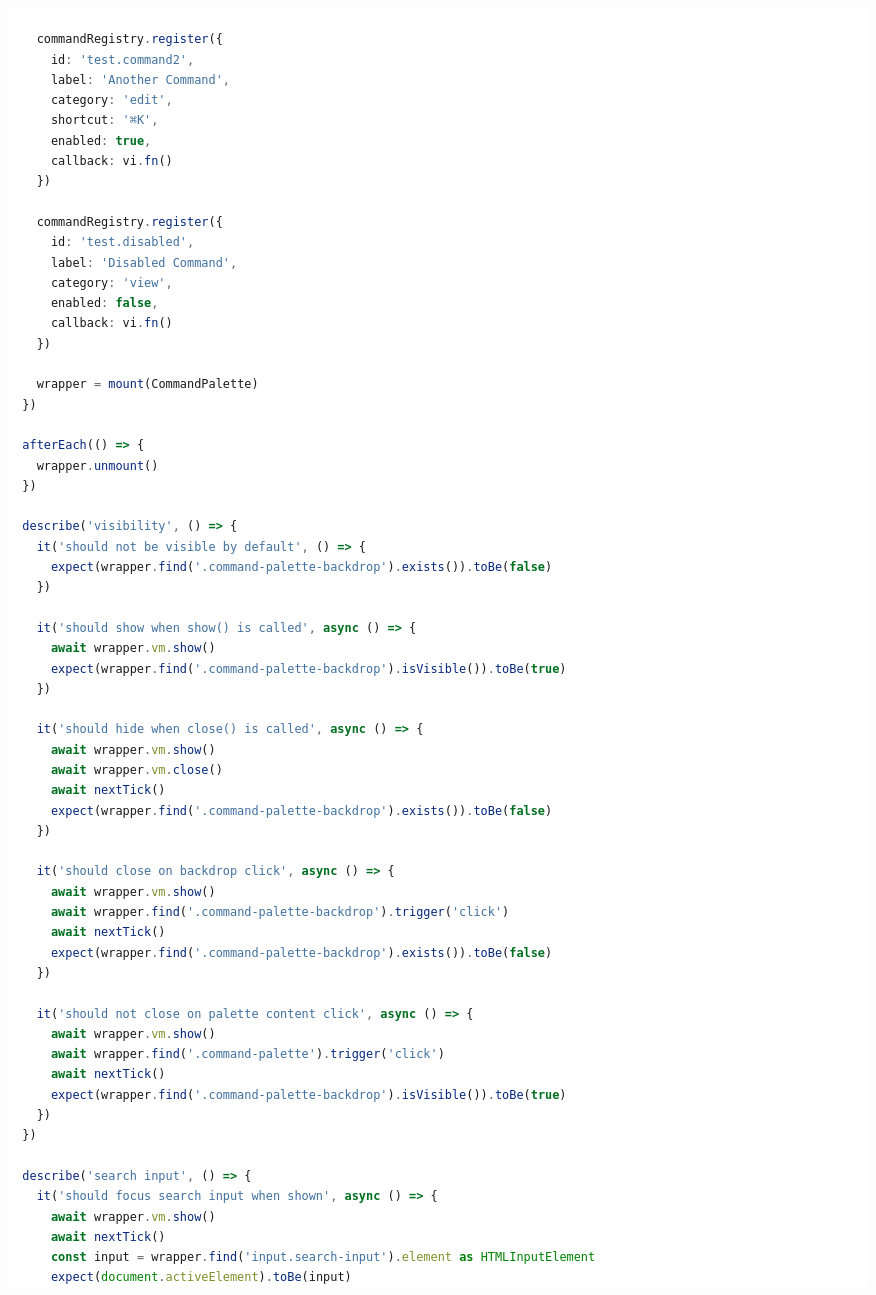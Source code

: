 ```typescript

    commandRegistry.register({
      id: 'test.command2',
      label: 'Another Command',
      category: 'edit',
      shortcut: '⌘K',
      enabled: true,
      callback: vi.fn()
    })

    commandRegistry.register({
      id: 'test.disabled',
      label: 'Disabled Command',
      category: 'view',
      enabled: false,
      callback: vi.fn()
    })

    wrapper = mount(CommandPalette)
  })

  afterEach(() => {
    wrapper.unmount()
  })

  describe('visibility', () => {
    it('should not be visible by default', () => {
      expect(wrapper.find('.command-palette-backdrop').exists()).toBe(false)
    })

    it('should show when show() is called', async () => {
      await wrapper.vm.show()
      expect(wrapper.find('.command-palette-backdrop').isVisible()).toBe(true)
    })

    it('should hide when close() is called', async () => {
      await wrapper.vm.show()
      await wrapper.vm.close()
      await nextTick()
      expect(wrapper.find('.command-palette-backdrop').exists()).toBe(false)
    })

    it('should close on backdrop click', async () => {
      await wrapper.vm.show()
      await wrapper.find('.command-palette-backdrop').trigger('click')
      await nextTick()
      expect(wrapper.find('.command-palette-backdrop').exists()).toBe(false)
    })

    it('should not close on palette content click', async () => {
      await wrapper.vm.show()
      await wrapper.find('.command-palette').trigger('click')
      await nextTick()
      expect(wrapper.find('.command-palette-backdrop').isVisible()).toBe(true)
    })
  })

  describe('search input', () => {
    it('should focus search input when shown', async () => {
      await wrapper.vm.show()
      await nextTick()
      const input = wrapper.find('input.search-input').element as HTMLInputElement
      expect(document.activeElement).toBe(input)
```